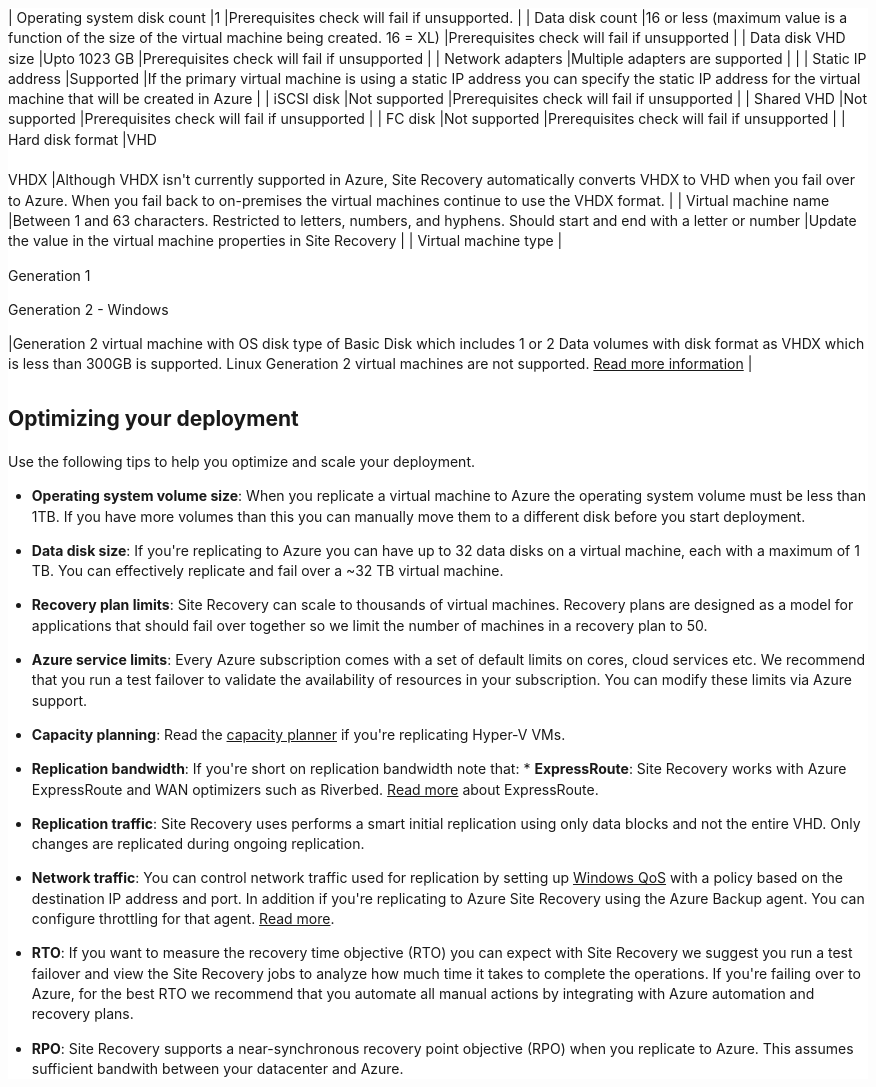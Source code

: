| Operating system disk count |1 |Prerequisites check will fail if unsupported.  |
| Data disk count |16 or less (maximum value is a function of the size of the virtual machine being created. 16 = XL) |Prerequisites check will fail if unsupported |
| Data disk VHD size |Upto 1023 GB |Prerequisites check will fail if unsupported |
| Network adapters |Multiple adapters are supported | |
| Static IP address |Supported |If the primary virtual machine is using a static IP address you can specify the static IP address for the virtual machine that will be created in Azure |
| iSCSI disk |Not supported |Prerequisites check will fail if unsupported |
| Shared VHD |Not supported |Prerequisites check will fail if unsupported |
| FC disk |Not supported |Prerequisites check will fail if unsupported |
| Hard disk format |VHD <br/><br/> VHDX |Although VHDX isn't currently supported in Azure, Site Recovery automatically converts VHDX to VHD when you fail over to Azure. When you fail back to on-premises the virtual machines continue to use the VHDX format. |
| Virtual machine name |Between 1 and 63 characters. Restricted to letters, numbers, and hyphens. Should start and end with a letter or number |Update the value in the virtual machine properties in Site Recovery |
| Virtual machine type |<p>Generation 1</p> <p>Generation 2 - Windows</p> |Generation 2 virtual machine with OS disk type of Basic Disk which includes 1 or 2 Data volumes with disk format as VHDX which is less than 300GB is supported. Linux Generation 2 virtual machines are not supported. [Read more information](https://azure.microsoft.com/blog/2015/04/28/disaster-recovery-to-azure-enhanced-and-were-listening/) |

## Optimizing your deployment
Use the following tips to help you optimize and scale your deployment.

* **Operating system volume size**: When you replicate a virtual machine to Azure the operating system volume must be less than 1TB. If you have more volumes than this you can manually move them to a different disk before you start deployment.
* **Data disk size**: If you're replicating to Azure you can have up to 32 data disks on a virtual machine, each with a maximum of 1 TB. You can effectively replicate and fail over a ~32 TB virtual machine.
* **Recovery plan limits**: Site Recovery can scale to thousands of virtual machines. Recovery plans are designed as a model for applications that should fail over together so we limit the number of machines in a recovery plan to 50.
* **Azure service limits**: Every Azure subscription comes with a set of default limits on cores, cloud services etc. We recommend that you run a test failover to validate the availability of resources in your subscription. You can modify these limits via Azure support.
* **Capacity planning**: Read the [capacity planner](http://www.microsoft.com/download/details.aspx?id=39057) if you're replicating Hyper-V VMs.
* **Replication bandwidth**: If you're short on replication bandwidth note that:  * **ExpressRoute**: Site Recovery works with Azure ExpressRoute and WAN optimizers such as Riverbed. [Read more](http://blogs.technet.com/b/virtualization/archive/2014/07/20/expressroute-and-azure-site-recovery.aspx) about ExpressRoute.
* **Replication traffic**: Site Recovery uses performs a smart initial replication using only data blocks and not the entire VHD. Only changes are replicated during ongoing replication.
* **Network traffic**: You can control network traffic used for replication by setting up [Windows QoS](https://technet.microsoft.com/library/hh967468.aspx) with a policy based on the destination IP address and port.  In addition if you're replicating to Azure Site Recovery using the Azure Backup agent. You can configure throttling for that agent. [Read more](https://support.microsoft.com/kb/3056159).


* **RTO**: If you want to measure the recovery time objective (RTO) you can expect with Site Recovery we suggest you run a test failover and view the Site Recovery jobs to analyze how much time it takes to complete the operations. If you're failing over to Azure, for the best RTO we recommend that you automate all manual actions by integrating with Azure automation and recovery plans.
* **RPO**: Site Recovery supports a near-synchronous recovery point objective (RPO) when you replicate to Azure. This assumes sufficient bandwith between your datacenter and Azure.
